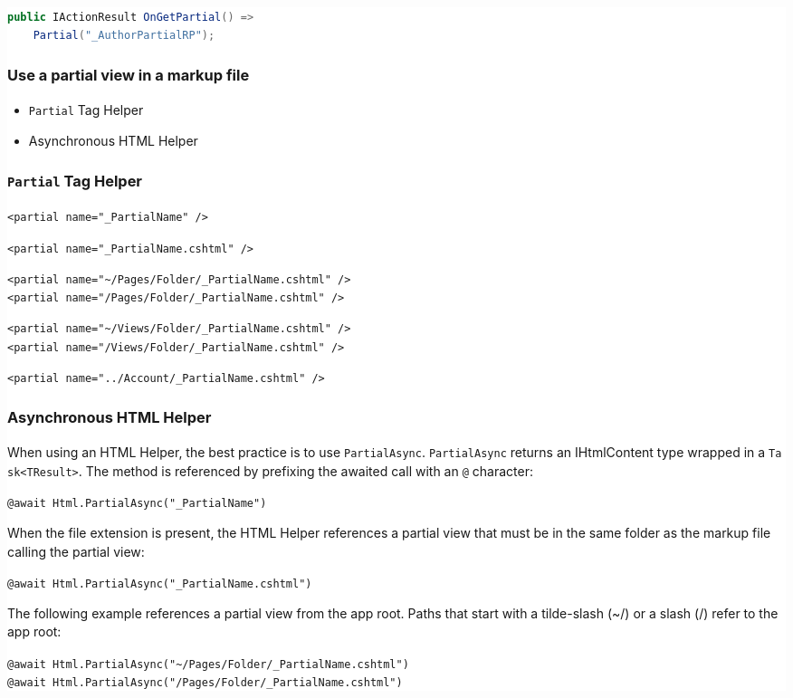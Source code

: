 ```csharp
public IActionResult OnGetPartial() =>
    Partial("_AuthorPartialRP");
```

### Use a partial view in a markup file

 - ```Partial``` Tag Helper

 - Asynchronous HTML Helper

### ```Partial``` Tag Helper

```cshtml
<partial name="_PartialName" />
```

```cshtml
<partial name="_PartialName.cshtml" />
```

```cshtml
<partial name="~/Pages/Folder/_PartialName.cshtml" />
<partial name="/Pages/Folder/_PartialName.cshtml" />
```

```cshtml
<partial name="~/Views/Folder/_PartialName.cshtml" />
<partial name="/Views/Folder/_PartialName.cshtml" />
```

```cshtml
<partial name="../Account/_PartialName.cshtml" />
```

### Asynchronous HTML Helper

When using an HTML Helper, the best practice is to use ```PartialAsync```. ```PartialAsync``` returns an IHtmlContent type wrapped in a `Task<TResult>`. The method is referenced by prefixing the awaited call with an `@` character:

```cshtml
@await Html.PartialAsync("_PartialName")
```

When the file extension is present, the HTML Helper references a partial view that must be in the same folder as the markup file calling the partial view:

```cshtml
@await Html.PartialAsync("_PartialName.cshtml")
```

The following example references a partial view from the app root. Paths that start with a tilde-slash (~/) or a slash (/) refer to the app root:

```cshtml
@await Html.PartialAsync("~/Pages/Folder/_PartialName.cshtml")
@await Html.PartialAsync("/Pages/Folder/_PartialName.cshtml")
```
